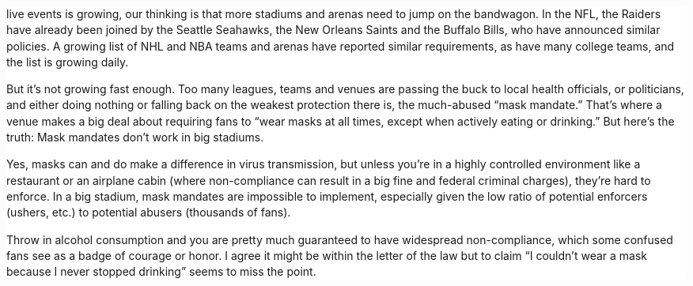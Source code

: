live events is growing, our thinking
is that more stadiums and arenas
need to jump on the bandwagon.
In the NFL, the Raiders have
already been joined by the Seattle
Seahawks, the New Orleans
Saints and the Buffalo Bills, who
have announced similar policies.
A growing list of NHL and NBA
teams and arenas have reported
similar requirements, as have
many college teams, and the list is
growing daily.

But it’s not growing fast enough.
Too many leagues, teams and
venues are passing the buck to
local health officials, or politicians,
and either doing nothing or falling
back on the weakest protection
there is, the much-abused “mask
mandate.” That’s where a venue
makes a big deal about requiring
fans to “wear masks at all times,
except when actively eating or
drinking.” But here’s the truth:
Mask mandates don’t work in big
stadiums.

Yes, masks can and do make a
difference in virus transmission,
but unless you’re in a highly
controlled environment like a
restaurant or an airplane cabin
(where non-compliance can result
in a big fine and federal criminal
charges), they’re hard to enforce. In
a big stadium, mask mandates are
impossible to implement, especially
given the low ratio of potential
enforcers (ushers, etc.) to potential
abusers (thousands of fans).

Throw in alcohol consumption and
you are pretty much guaranteed to
have widespread non-compliance,
which some confused fans see as a
badge of courage or honor. I agree it
might be within the letter of the law
but to claim “I couldn’t wear a mask
because I never stopped drinking”
seems to miss the point.
